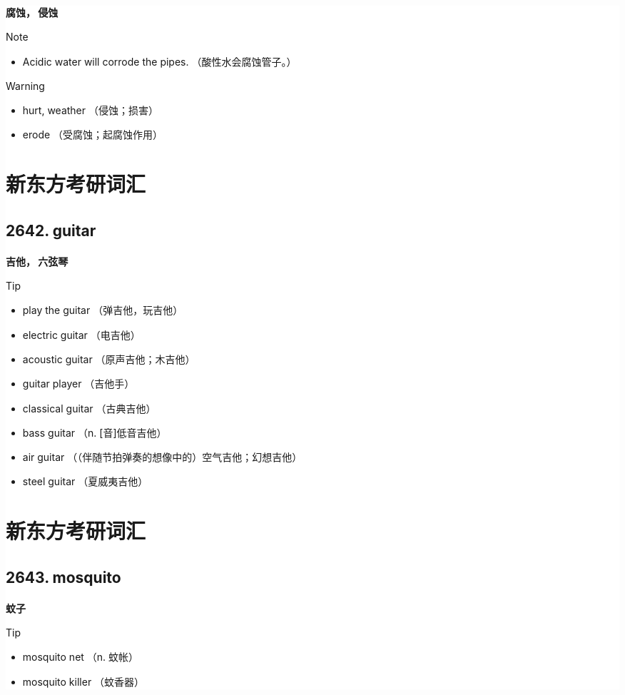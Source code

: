 **腐蚀， 侵蚀**

> [!NOTE]
>
> - Acidic water will corrode the pipes. （酸性水会腐蚀管子。）
>

> [!WARNING]
>
> - hurt, weather （侵蚀；损害）
>
> - erode （受腐蚀；起腐蚀作用）
>

# 新东方考研词汇

## 2642. guitar

**吉他， 六弦琴**

> [!TIP]
>
> - play the guitar （弹吉他，玩吉他）
>
> - electric guitar （电吉他）
>
> - acoustic guitar （原声吉他；木吉他）
>
> - guitar player （吉他手）
>
> - classical guitar （古典吉他）
>
> - bass guitar （n. [音]低音吉他）
>
> - air guitar （（伴随节拍弹奏的想像中的）空气吉他；幻想吉他）
>
> - steel guitar （夏威夷吉他）
>

# 新东方考研词汇

## 2643. mosquito

**蚊子**

> [!TIP]
>
> - mosquito net （n. 蚊帐）
>
> - mosquito killer （蚊香器）
>
